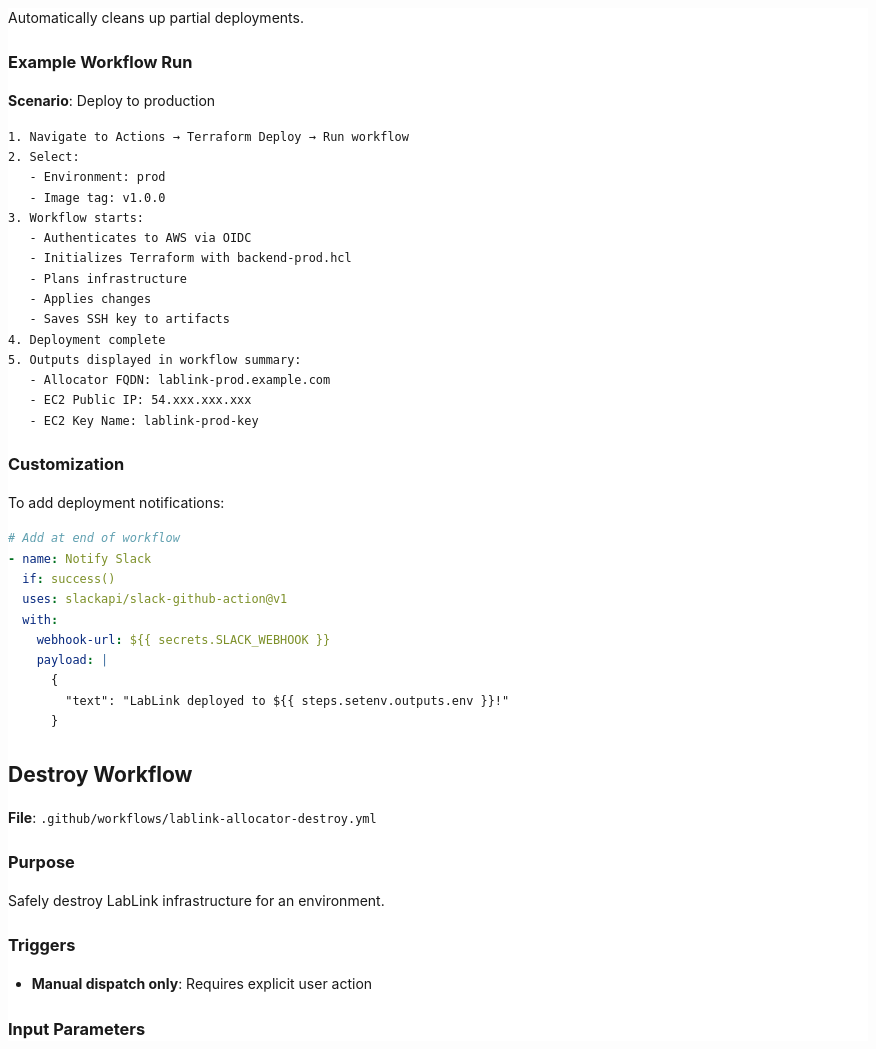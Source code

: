 Automatically cleans up partial deployments.

### Example Workflow Run

**Scenario**: Deploy to production

```
1. Navigate to Actions → Terraform Deploy → Run workflow
2. Select:
   - Environment: prod
   - Image tag: v1.0.0
3. Workflow starts:
   - Authenticates to AWS via OIDC
   - Initializes Terraform with backend-prod.hcl
   - Plans infrastructure
   - Applies changes
   - Saves SSH key to artifacts
4. Deployment complete
5. Outputs displayed in workflow summary:
   - Allocator FQDN: lablink-prod.example.com
   - EC2 Public IP: 54.xxx.xxx.xxx
   - EC2 Key Name: lablink-prod-key
```

### Customization

To add deployment notifications:

```yaml
# Add at end of workflow
- name: Notify Slack
  if: success()
  uses: slackapi/slack-github-action@v1
  with:
    webhook-url: ${{ secrets.SLACK_WEBHOOK }}
    payload: |
      {
        "text": "LabLink deployed to ${{ steps.setenv.outputs.env }}!"
      }
```

## Destroy Workflow

**File**: `.github/workflows/lablink-allocator-destroy.yml`

### Purpose

Safely destroy LabLink infrastructure for an environment.

### Triggers

- **Manual dispatch only**: Requires explicit user action

### Input Parameters
